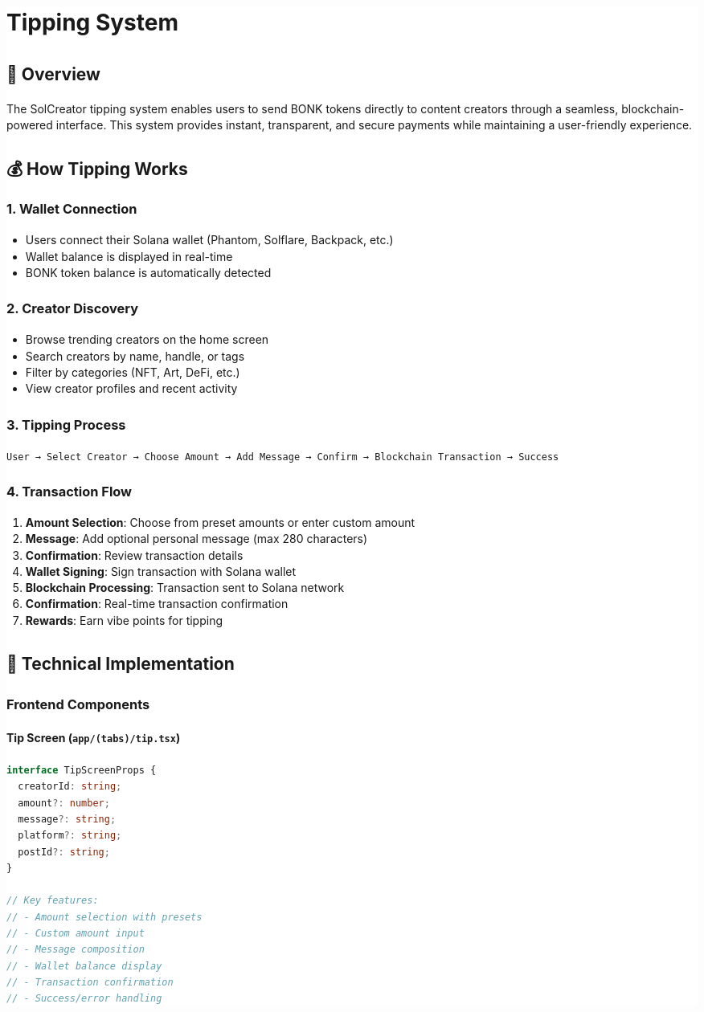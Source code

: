 # Tipping System

## 🎯 Overview

The SolCreator tipping system enables users to send BONK tokens directly to content creators through a seamless, blockchain-powered interface. This system provides instant, transparent, and secure payments while maintaining a user-friendly experience.

## 💰 How Tipping Works

### 1. **Wallet Connection**
- Users connect their Solana wallet (Phantom, Solflare, Backpack, etc.)
- Wallet balance is displayed in real-time
- BONK token balance is automatically detected

### 2. **Creator Discovery**
- Browse trending creators on the home screen
- Search creators by name, handle, or tags
- Filter by categories (NFT, Art, DeFi, etc.)
- View creator profiles and recent activity

### 3. **Tipping Process**
```
User → Select Creator → Choose Amount → Add Message → Confirm → Blockchain Transaction → Success
```

### 4. **Transaction Flow**
1. **Amount Selection**: Choose from preset amounts or enter custom amount
2. **Message**: Add optional personal message (max 280 characters)
3. **Confirmation**: Review transaction details
4. **Wallet Signing**: Sign transaction with Solana wallet
5. **Blockchain Processing**: Transaction sent to Solana network
6. **Confirmation**: Real-time transaction confirmation
7. **Rewards**: Earn vibe points for tipping

## 🔧 Technical Implementation

### Frontend Components

#### Tip Screen (`app/(tabs)/tip.tsx`)
```typescript
interface TipScreenProps {
  creatorId: string;
  amount?: number;
  message?: string;
  platform?: string;
  postId?: string;
}

// Key features:
// - Amount selection with presets
// - Custom amount input
// - Message composition
// - Wallet balance display
// - Transaction confirmation
// - Success/error handling
```
